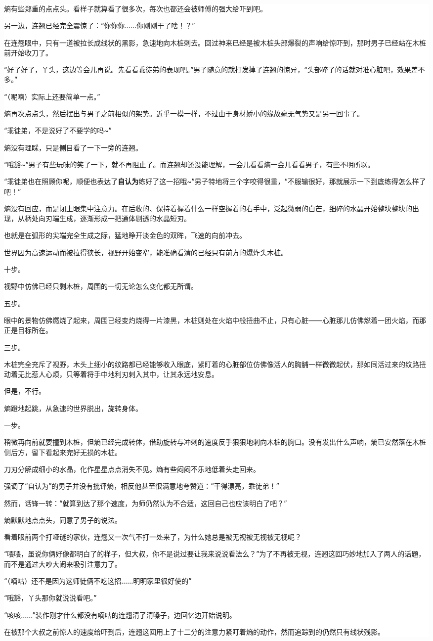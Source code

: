 熵有些郑重的点点头。看样子就算看了很多次，每次也都还会被师傅的强大给吓到吧。

另一边，连翘已经完全震惊了：“你你你......你刚刚干了啥！？”    

在连翘眼中，只有一道被拉长成线状的黑影，急速地向木桩刺去。回过神来已经是被木桩头部爆裂的声响给惊吓到，那时男子已经站在木桩前开始收刀了。

“好了好了，丫头，这边等会儿再说。先看看乖徒弟的表现吧。”男子随意的就打发掉了连翘的惊异，“头部碎了的话就对准心脏吧，效果差不多。”

“（呢喃）实际上还要简单一点。”

熵再次点点头，然后摆出与男子之前相似的架势。近乎一模一样，不过由于身材娇小的缘故毫无气势又是另一回事了。

“乖徒弟，不是说好了不要学的吗~”

熵没有理睬，只是侧目看了一下一旁的连翘。

“哦豁~”男子有些玩味的笑了一下，就不再阻止了。而连翘却还没能理解，一会儿看看熵一会儿看看男子，有些不明所以。

“乖徒弟也在照顾你呢，顺便也表达了**自认为**练好了这一招哦~”男子特地将三个字咬得很重，“不服输很好，那就展示一下到底练得怎么样了吧！”

熵没有回应，而是闭上眼集中注意力。在后收的、保持着握着什么一样空握着的右手中，泛起微弱的白芒，细碎的水晶开始整块整块的出现，从柄处向刃端生成，逐渐形成一把通体剔透的水晶短刃。

也就是在弧形的尖端完全生成之际，猛地睁开淡金色的双眸，飞速的向前冲去。

世界因为高速运动而被拉得狭长，视野开始变窄，能准确看清的已经只有前方的爆炸头木桩。

十步。

视野中仿佛已经只剩木桩，周围的一切无论怎么变化都无所谓。

五步。

眼中的景物仿佛燃烧了起来，周围已经变灼烧得一片漆黑，木桩则处在火焰中般扭曲不止，只有心脏——心脏那儿仿佛燃着一团火焰，而那正是目标所在。

三步。

木桩完全充斥了视野，木头上细小的纹路都已经能够收入眼底，紧盯着的心脏部位仿佛像活人的胸脯一样微微起伏，那如同活过来的纹路扭动着无比惹人心烦，只等着将手中地利刃刺入其中，让其永远地安息。

但是，不行。

熵蹬地起跳，从急速的世界脱出，旋转身体。

一步。

稍微再向前就要撞到木桩，但熵已经完成转体，借助旋转与冲刺的速度反手狠狠地刺向木桩的胸口。没有发出什么声响，熵已安然落在木桩侧后方，留下看起来完好无损的木桩。

刀刃分解成细小的水晶，化作星星点点消失不见。熵有些闷闷不乐地低着头走回来。

强调了“自认为”的男子并没有批评熵，相反他甚至很满意地夸赞道：“干得漂亮，乖徒弟！”

然而，话锋一转：“就算到达了那个速度，为师仍然认为不合适，这回自己也应该明白了吧？”

熵默默地点点头，同意了男子的说法。

看着眼前两个打哑谜的家伙，连翘又一次气不打一处来了，为什么她总是被无视被无视被无视呢？

“喂喂，虽说你俩好像都明白了的样子，但大叔，你不是说过要让我来说说看法么？”为了不再被无视，连翘这回巧妙地加入了两人的话题，而不是通过大吵大闹来吸引注意力了。

“（嘀咕）还不是因为这师徒俩不吃这招......明明家里很好使的”

“哦豁，丫头那你就说说看吧。”

“咳咳......”装作刚才什么都没有嘀咕的连翘清了清嗓子，边回忆边开始说明。

在被那个大叔之前惊人的速度给吓到后，连翘这回用上了十二分的注意力紧盯着熵的动作，然而追踪到的仍然只有线状残影。
